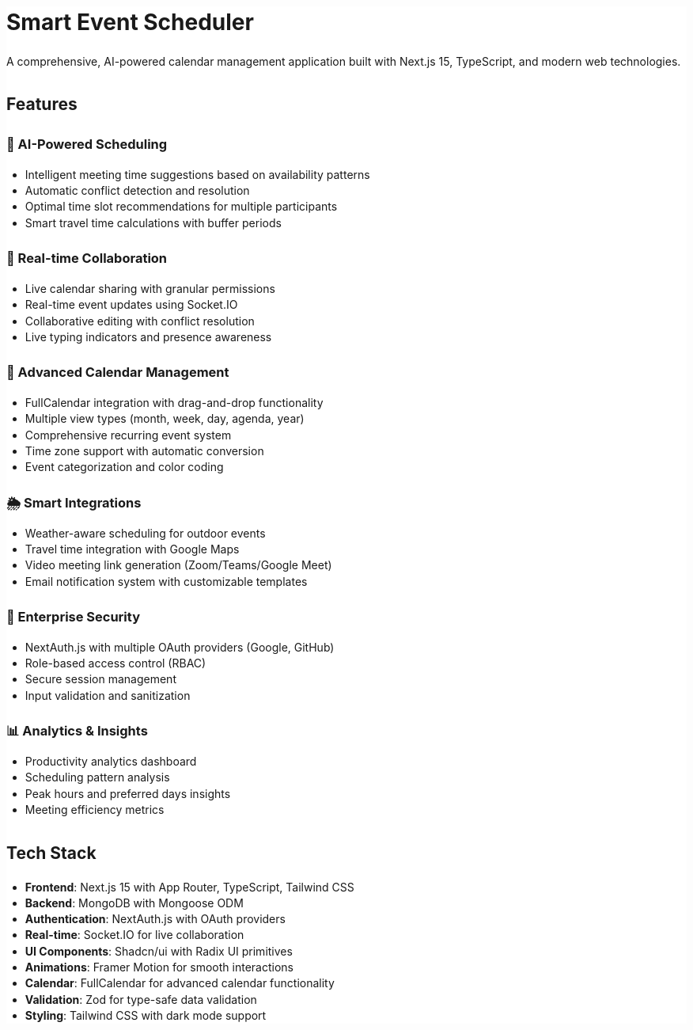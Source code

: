 # Smart Event Scheduler

A comprehensive, AI-powered calendar management application built with Next.js 15, TypeScript, and modern web technologies.

## Features

### 🤖 AI-Powered Scheduling
- Intelligent meeting time suggestions based on availability patterns
- Automatic conflict detection and resolution
- Optimal time slot recommendations for multiple participants
- Smart travel time calculations with buffer periods

### 🔄 Real-time Collaboration
- Live calendar sharing with granular permissions
- Real-time event updates using Socket.IO
- Collaborative editing with conflict resolution
- Live typing indicators and presence awareness

### 📅 Advanced Calendar Management
- FullCalendar integration with drag-and-drop functionality
- Multiple view types (month, week, day, agenda, year)
- Comprehensive recurring event system
- Time zone support with automatic conversion
- Event categorization and color coding

### 🌦️ Smart Integrations
- Weather-aware scheduling for outdoor events
- Travel time integration with Google Maps
- Video meeting link generation (Zoom/Teams/Google Meet)
- Email notification system with customizable templates

### 🔐 Enterprise Security
- NextAuth.js with multiple OAuth providers (Google, GitHub)
- Role-based access control (RBAC)
- Secure session management
- Input validation and sanitization

### 📊 Analytics & Insights
- Productivity analytics dashboard
- Scheduling pattern analysis
- Peak hours and preferred days insights
- Meeting efficiency metrics

## Tech Stack

- **Frontend**: Next.js 15 with App Router, TypeScript, Tailwind CSS
- **Backend**: MongoDB with Mongoose ODM
- **Authentication**: NextAuth.js with OAuth providers
- **Real-time**: Socket.IO for live collaboration
- **UI Components**: Shadcn/ui with Radix UI primitives
- **Animations**: Framer Motion for smooth interactions
- **Calendar**: FullCalendar for advanced calendar functionality
- **Validation**: Zod for type-safe data validation
- **Styling**: Tailwind CSS with dark mode support
